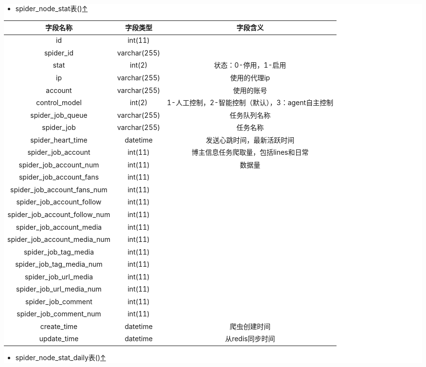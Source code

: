 <a name="spider_node_stat_pointer"></a>

* spider_node_stat表()[↑](#返回顶部)

|字段名称|字段类型|字段含义|
|:---:|:---:|:---:|
|id|int(11)||
|spider_id|varchar(255)||
|stat|int(2)|状态：0-停用，1-启用|
|ip|varchar(255)|使用的代理ip|
|account|varchar(255)|使用的账号|
|control_model|int(2)|1-人工控制，2-智能控制（默认），3：agent自主控制|
|spider_job_queue|varchar(255)|任务队列名称|
|spider_job|varchar(255)|任务名称|
|spider_heart_time|datetime|发送心跳时间，最新活跃时间|
|spider_job_account|int(11)|博主信息任务爬取量，包括lines和日常|
|spider_job_account_num|int(11)|数据量|
|spider_job_account_fans|int(11)||
|spider_job_account_fans_num|int(11)||
|spider_job_account_follow|int(11)||
|spider_job_account_follow_num|int(11)||
|spider_job_account_media|int(11)||
|spider_job_account_media_num|int(11)||
|spider_job_tag_media|int(11)||
|spider_job_tag_media_num|int(11)||
|spider_job_url_media|int(11)||
|spider_job_url_media_num|int(11)||
|spider_job_comment|int(11)||
|spider_job_comment_num|int(11)||
|create_time|datetime|爬虫创建时间|
|update_time|datetime|从redis同步时间|

<a name="spider_node_stat_daily_pointer"></a>

* spider_node_stat_daily表()[↑](#返回顶部)

